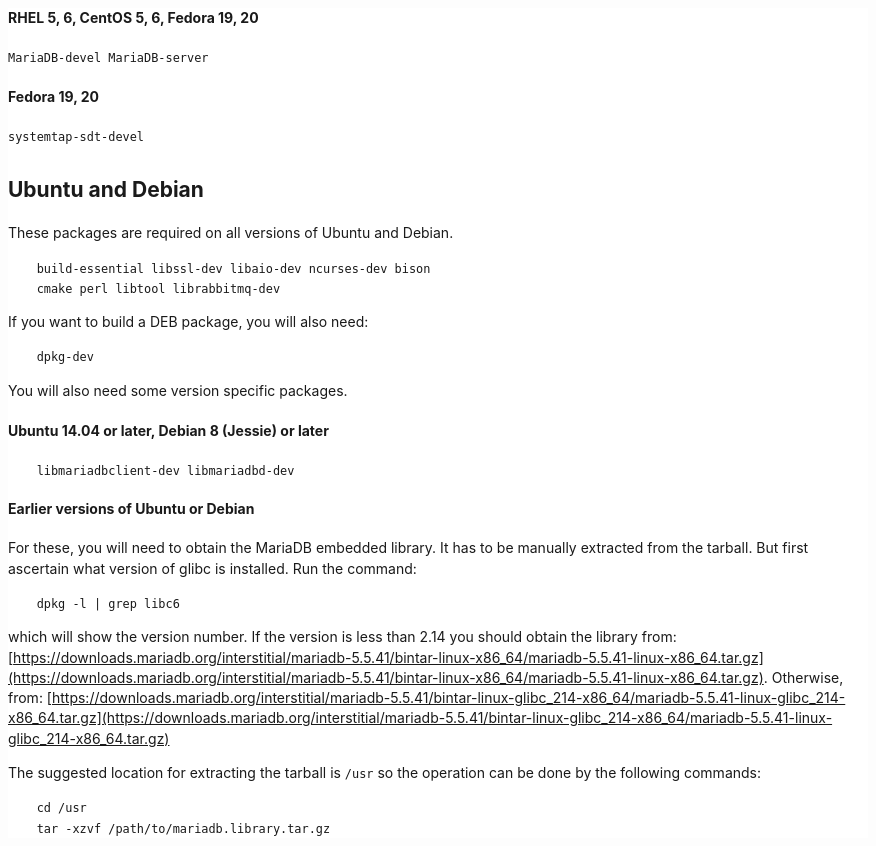 #### RHEL 5, 6, CentOS 5, 6, Fedora 19, 20
```
MariaDB-devel MariaDB-server
```

#### Fedora 19, 20

```
systemtap-sdt-devel
```

## Ubuntu and Debian

These packages are required on all versions of Ubuntu and Debian.

```
	build-essential libssl-dev libaio-dev ncurses-dev bison
	cmake perl libtool librabbitmq-dev     
```

If you want to build a DEB package, you will also need:

```
	dpkg-dev
```

You will also need some version specific packages.

#### Ubuntu 14.04 or later, Debian 8 (Jessie) or later

```
	libmariadbclient-dev libmariadbd-dev                            
```

#### Earlier versions of Ubuntu or Debian

For these, you will need to obtain the MariaDB embedded library. It has to be manually extracted from the tarball. But first ascertain what version of glibc is installed. Run the command:

```
	dpkg -l | grep libc6
```

which will show the version number. If the version is less than 2.14 you should obtain the library from:
[https://downloads.mariadb.org/interstitial/mariadb-5.5.41/bintar-linux-x86_64/mariadb-5.5.41-linux-x86_64.tar.gz](https://downloads.mariadb.org/interstitial/mariadb-5.5.41/bintar-linux-x86_64/mariadb-5.5.41-linux-x86_64.tar.gz). 
Otherwise, from:
[https://downloads.mariadb.org/interstitial/mariadb-5.5.41/bintar-linux-glibc_214-x86_64/mariadb-5.5.41-linux-glibc_214-x86_64.tar.gz](https://downloads.mariadb.org/interstitial/mariadb-5.5.41/bintar-linux-glibc_214-x86_64/mariadb-5.5.41-linux-glibc_214-x86_64.tar.gz)

The suggested location for extracting the tarball is `/usr` so the operation can be done by the following commands:

```
	cd /usr
	tar -xzvf /path/to/mariadb.library.tar.gz
```
